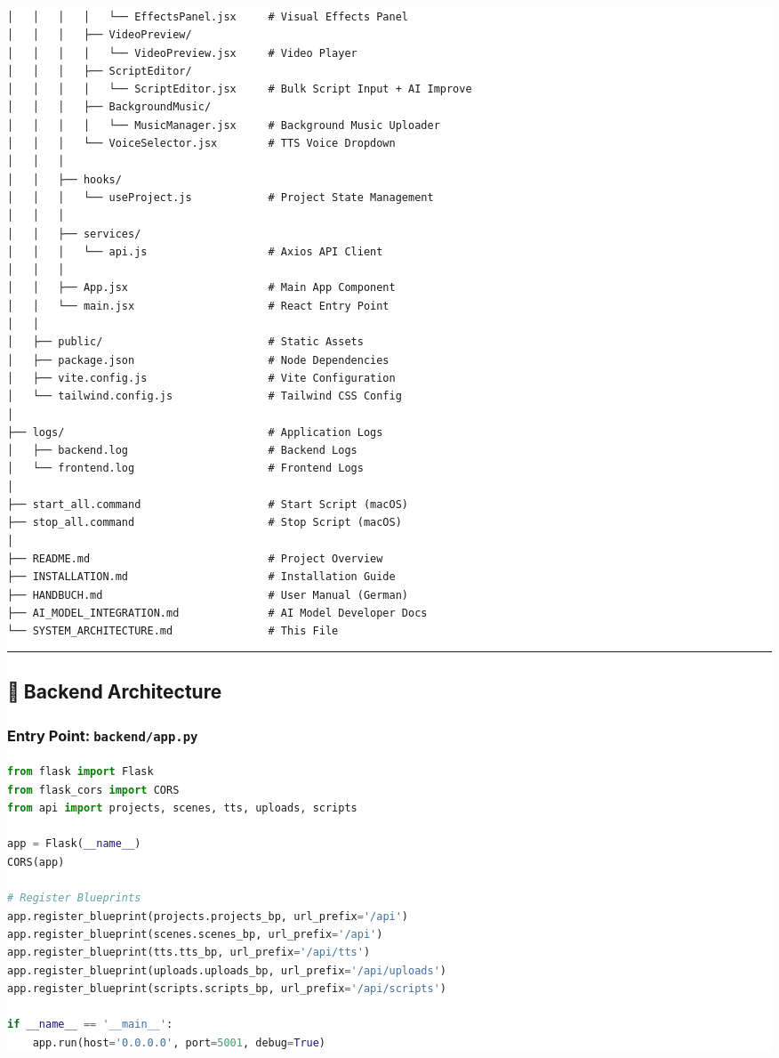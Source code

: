 ```
│   │   │   │   └── EffectsPanel.jsx     # Visual Effects Panel
│   │   │   ├── VideoPreview/
│   │   │   │   └── VideoPreview.jsx     # Video Player
│   │   │   ├── ScriptEditor/
│   │   │   │   └── ScriptEditor.jsx     # Bulk Script Input + AI Improve
│   │   │   ├── BackgroundMusic/
│   │   │   │   └── MusicManager.jsx     # Background Music Uploader
│   │   │   └── VoiceSelector.jsx        # TTS Voice Dropdown
│   │   │
│   │   ├── hooks/
│   │   │   └── useProject.js            # Project State Management
│   │   │
│   │   ├── services/
│   │   │   └── api.js                   # Axios API Client
│   │   │
│   │   ├── App.jsx                      # Main App Component
│   │   └── main.jsx                     # React Entry Point
│   │
│   ├── public/                          # Static Assets
│   ├── package.json                     # Node Dependencies
│   ├── vite.config.js                   # Vite Configuration
│   └── tailwind.config.js               # Tailwind CSS Config
│
├── logs/                                # Application Logs
│   ├── backend.log                      # Backend Logs
│   └── frontend.log                     # Frontend Logs
│
├── start_all.command                    # Start Script (macOS)
├── stop_all.command                     # Stop Script (macOS)
│
├── README.md                            # Project Overview
├── INSTALLATION.md                      # Installation Guide
├── HANDBUCH.md                          # User Manual (German)
├── AI_MODEL_INTEGRATION.md              # AI Model Developer Docs
└── SYSTEM_ARCHITECTURE.md               # This File

```

---

## 🔧 Backend Architecture

### Entry Point: `backend/app.py`

```python
from flask import Flask
from flask_cors import CORS
from api import projects, scenes, tts, uploads, scripts

app = Flask(__name__)
CORS(app)

# Register Blueprints
app.register_blueprint(projects.projects_bp, url_prefix='/api')
app.register_blueprint(scenes.scenes_bp, url_prefix='/api')
app.register_blueprint(tts.tts_bp, url_prefix='/api/tts')
app.register_blueprint(uploads.uploads_bp, url_prefix='/api/uploads')
app.register_blueprint(scripts.scripts_bp, url_prefix='/api/scripts')

if __name__ == '__main__':
    app.run(host='0.0.0.0', port=5001, debug=True)
```
